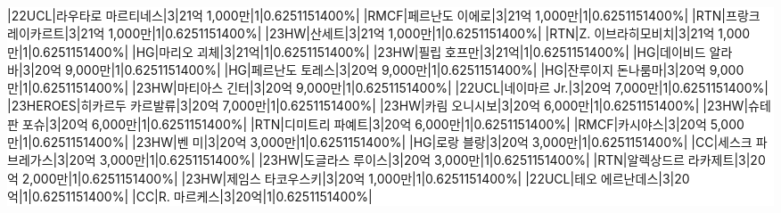 |22UCL|라우타로 마르티네스|3|21억 1,000만|1|0.6251151400%|
|RMCF|페르난도 이에로|3|21억 1,000만|1|0.6251151400%|
|RTN|프랑크 레이카르트|3|21억 1,000만|1|0.6251151400%|
|23HW|산세트|3|21억 1,000만|1|0.6251151400%|
|RTN|Z. 이브라히모비치|3|21억 1,000만|1|0.6251151400%|
|HG|마리오 괴체|3|21억|1|0.6251151400%|
|23HW|필립 호프만|3|21억|1|0.6251151400%|
|HG|데이비드 알라바|3|20억 9,000만|1|0.6251151400%|
|HG|페르난도 토레스|3|20억 9,000만|1|0.6251151400%|
|HG|잔루이지 돈나룸마|3|20억 9,000만|1|0.6251151400%|
|23HW|마티아스 긴터|3|20억 9,000만|1|0.6251151400%|
|22UCL|네이마르 Jr.|3|20억 7,000만|1|0.6251151400%|
|23HEROES|히카르두 카르발류|3|20억 7,000만|1|0.6251151400%|
|23HW|카림 오니시보|3|20억 6,000만|1|0.6251151400%|
|23HW|슈테판 포슈|3|20억 6,000만|1|0.6251151400%|
|RTN|디미트리 파예트|3|20억 6,000만|1|0.6251151400%|
|RMCF|카시야스|3|20억 5,000만|1|0.6251151400%|
|23HW|벤 미|3|20억 3,000만|1|0.6251151400%|
|HG|로랑 블랑|3|20억 3,000만|1|0.6251151400%|
|CC|세스크 파브레가스|3|20억 3,000만|1|0.6251151400%|
|23HW|도글라스 루이스|3|20억 3,000만|1|0.6251151400%|
|RTN|알렉상드르 라카제트|3|20억 2,000만|1|0.6251151400%|
|23HW|제임스 타코우스키|3|20억 1,000만|1|0.6251151400%|
|22UCL|테오 에르난데스|3|20억|1|0.6251151400%|
|CC|R. 마르케스|3|20억|1|0.6251151400%|
